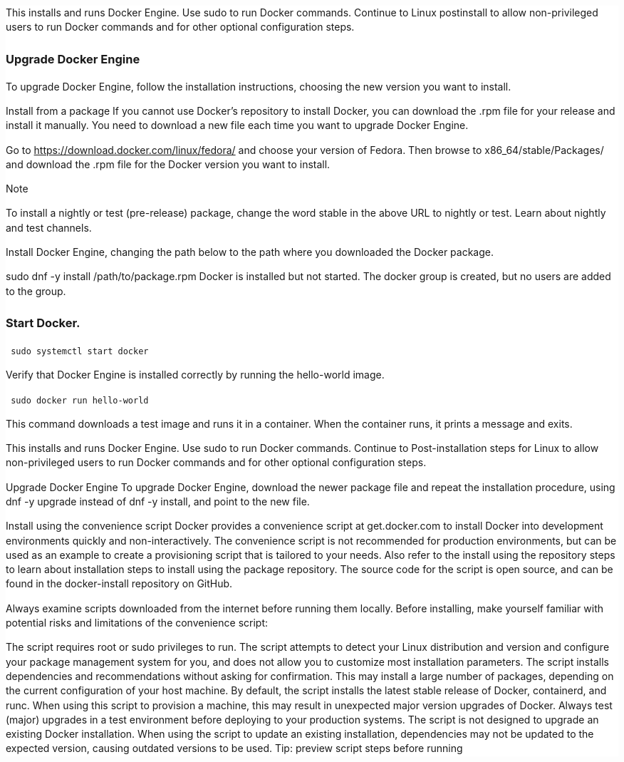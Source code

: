 This installs and runs Docker Engine. Use sudo to run Docker commands. Continue to Linux postinstall to allow non-privileged users to run Docker commands and for other optional configuration steps.

### Upgrade Docker Engine
To upgrade Docker Engine, follow the installation instructions, choosing the new version you want to install.

Install from a package
If you cannot use Docker’s repository to install Docker, you can download the .rpm file for your release and install it manually. You need to download a new file each time you want to upgrade Docker Engine.

Go to https://download.docker.com/linux/fedora/ and choose your version of Fedora. Then browse to x86_64/stable/Packages/ and download the .rpm file for the Docker version you want to install.

Note

To install a nightly or test (pre-release) package, change the word stable in the above URL to nightly or test. Learn about nightly and test channels.

Install Docker Engine, changing the path below to the path where you downloaded the Docker package.

 sudo dnf -y install /path/to/package.rpm
Docker is installed but not started. The docker group is created, but no users are added to the group.

### Start Docker.

     sudo systemctl start docker
Verify that Docker Engine is installed correctly by running the hello-world image.

     sudo docker run hello-world
This command downloads a test image and runs it in a container. When the container runs, it prints a message and exits.

This installs and runs Docker Engine. Use sudo to run Docker commands. Continue to Post-installation steps for Linux to allow non-privileged users to run Docker commands and for other optional configuration steps.

Upgrade Docker Engine
To upgrade Docker Engine, download the newer package file and repeat the installation procedure, using dnf -y upgrade instead of dnf -y install, and point to the new file.

Install using the convenience script
Docker provides a convenience script at get.docker.com to install Docker into development environments quickly and non-interactively. The convenience script is not recommended for production environments, but can be used as an example to create a provisioning script that is tailored to your needs. Also refer to the install using the repository steps to learn about installation steps to install using the package repository. The source code for the script is open source, and can be found in the docker-install repository on GitHub.

Always examine scripts downloaded from the internet before running them locally. Before installing, make yourself familiar with potential risks and limitations of the convenience script:

The script requires root or sudo privileges to run.
The script attempts to detect your Linux distribution and version and configure your package management system for you, and does not allow you to customize most installation parameters.
The script installs dependencies and recommendations without asking for confirmation. This may install a large number of packages, depending on the current configuration of your host machine.
By default, the script installs the latest stable release of Docker, containerd, and runc. When using this script to provision a machine, this may result in unexpected major version upgrades of Docker. Always test (major) upgrades in a test environment before deploying to your production systems.
The script is not designed to upgrade an existing Docker installation. When using the script to update an existing installation, dependencies may not be updated to the expected version, causing outdated versions to be used.
Tip: preview script steps before running
